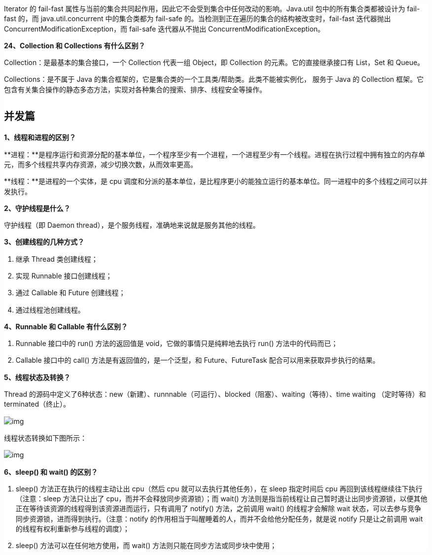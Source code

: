 Iterator 的 fail-fast 属性与当前的集合共同起作用，因此它不会受到集合中任何改动的影响。Java.util 包中的所有集合类都被设计为 fail-fast 的，而 java.util.concurrent 中的集合类都为 fail-safe 的。当检测到正在遍历的集合的结构被改变时，fail-fast 迭代器抛出ConcurrentModificationException，而 fail-safe 迭代器从不抛出 ConcurrentModificationException。



**24、Collection 和 Collections 有什么区别？**

Collection：是最基本的集合接口，一个 Collection 代表一组 Object，即 Collection 的元素。它的直接继承接口有 List，Set 和 Queue。

Collections：是不属于 Java 的集合框架的，它是集合类的一个工具类/帮助类。此类不能被实例化， 服务于 Java 的 Collection 框架。它包含有关集合操作的静态多态方法，实现对各种集合的搜索、排序、线程安全等操作。



## 并发篇

**1、线程和进程的区别？**

**进程：**是程序运行和资源分配的基本单位，一个程序至少有一个进程，一个进程至少有一个线程。进程在执行过程中拥有独立的内存单元，而多个线程共享内存资源，减少切换次数，从而效率更高。

**线程：**是进程的一个实体，是 cpu 调度和分派的基本单位，是比程序更小的能独立运行的基本单位。同一进程中的多个线程之间可以并发执行。

**2、守护线程是什么？**

守护线程（即 Daemon thread），是个服务线程，准确地来说就是服务其他的线程。

**3、创建线程的几种方式？**

1. 继承 Thread 类创建线程；

2. 实现 Runnable 接口创建线程；

3. 通过 Callable 和 Future 创建线程；

4. 通过线程池创建线程。

**4、Runnable 和 Callable 有什么区别？**

1. Runnable 接口中的 run() 方法的返回值是 void，它做的事情只是纯粹地去执行 run() 方法中的代码而已；

2. Callable 接口中的 call() 方法是有返回值的，是一个泛型，和 Future、FutureTask 配合可以用来获取异步执行的结果。

**5、线程状态及转换？**

Thread 的源码中定义了6种状态：new（新建）、runnnable（可运行）、blocked（阻塞）、waiting（等待）、time waiting （定时等待）和 terminated（终止）。

![img](https://gitee.com/xudongyin/img/raw/master/img/20200927224959)

线程状态转换如下图所示：

![img](https://gitee.com/xudongyin/img/raw/master/img/20200927225011)

**6、sleep() 和 wait() 的区别？**

1. sleep() 方法正在执行的线程主动让出 cpu（然后 cpu 就可以去执行其他任务），在 sleep 指定时间后 cpu 再回到该线程继续往下执行（注意：sleep 方法只让出了 cpu，而并不会释放同步资源锁）；而 wait() 方法则是指当前线程让自己暂时退让出同步资源锁，以便其他正在等待该资源的线程得到该资源进而运行，只有调用了 notify() 方法，之前调用 wait() 的线程才会解除 wait 状态，可以去参与竞争同步资源锁，进而得到执行。（注意：notify 的作用相当于叫醒睡着的人，而并不会给他分配任务，就是说 notify 只是让之前调用 wait 的线程有权利重新参与线程的调度）；

2. sleep() 方法可以在任何地方使用，而 wait() 方法则只能在同步方法或同步块中使用；
